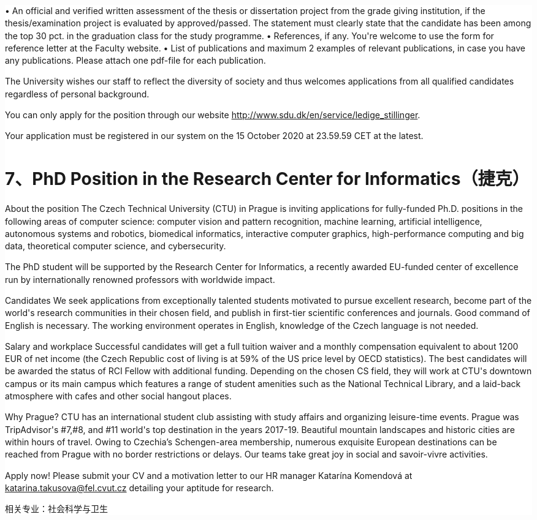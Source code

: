 • An official and verified written assessment of the thesis or dissertation project from the grade giving institution, if the thesis/examination project is evaluated by approved/passed. The statement must clearly state that the candidate has been among the top 30 pct. in the graduation class for the study programme.
• References, if any. You're welcome to use the form for reference letter at the Faculty website.
• List of publications and maximum 2 examples of relevant publications, in case you have any publications. Please attach one pdf-file for each publication.

The University wishes our staff to reflect the diversity of society and thus welcomes applications from all qualified candidates regardless of personal background.

You can only apply for the position through our website http://www.sdu.dk/en/service/ledige_stillinger.

Your application must be registered in our system on the 15 October 2020 at 23.59.59 CET at the latest.

# 7、PhD Position in the Research Center for Informatics（捷克）
About the position
The Czech Technical University (CTU) in Prague is inviting applications for fully-funded Ph.D. positions in the following areas of computer science: computer vision and pattern recognition, machine learning, artificial intelligence, autonomous systems and robotics, biomedical informatics, interactive computer graphics, high-performance computing and big data, theoretical computer science, and cybersecurity.

The PhD student will be supported by the Research Center for Informatics, a recently awarded EU-funded center of excellence run by internationally renowned professors with worldwide impact.

Candidates
We seek applications from exceptionally talented students motivated to pursue excellent research, become part of the world's research communities in their chosen field, and publish in first-tier scientific conferences and journals. Good command of English is necessary. The working environment operates in English, knowledge of the Czech language is not needed.

Salary and workplace
Successful candidates will get a full tuition waiver and a monthly compensation equivalent to about 1200 EUR of net income (the Czech Republic cost of living is at 59% of the US price level by OECD statistics). The best candidates will be awarded the status of RCI Fellow with additional funding. Depending on the chosen CS field, they will work at CTU's downtown campus or its main campus which features a range of student amenities such as the National Technical Library, and a laid-back atmosphere with cafes and other social hangout places.

Why Prague?
CTU has an international student club assisting with study affairs and organizing leisure-time events. Prague was TripAdvisor's #7,#8, and #11 world's top destination in the years 2017-19. Beautiful mountain landscapes and historic cities are within hours of travel. Owing to Czechia’s Schengen-area membership, numerous exquisite European destinations can be reached from Prague with no border restrictions or delays. Our teams take great joy in social and savoir-vivre activities.

Apply now!
Please submit your CV and a motivation letter to our HR manager Katarína Komendová at katarina.takusova@fel.cvut.cz detailing your aptitude for research.

相关专业：社会科学与卫生

